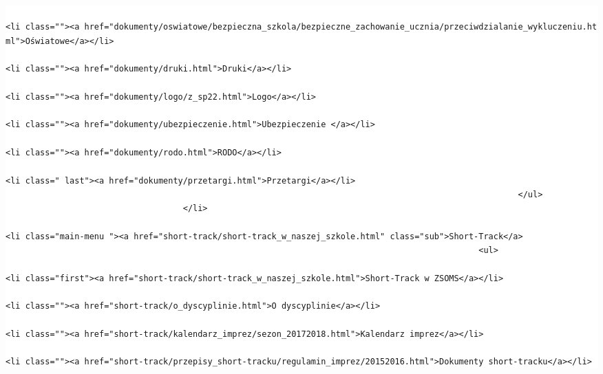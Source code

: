 									 													     													     													     													     													     													     													     													     													     													     													     													     													     													     													     													     													     													     													     													     													     													     													     													     													     													     													     													     													     													     													     													     													     													     													     													     													     													     													     													     													     													     													     													     							 							<li class=""><a href="dokumenty/oswiatowe/bezpieczna_szkola/bezpieczne_zachowanie_ucznia/przeciwdzialanie_wykluczeniu.html">Oświatowe</a></li>
									 													     													     													     													     							 							<li class=""><a href="dokumenty/druki.html">Druki</a></li>
									 													     													     													     													     													     													     													     													     													     													     													     													     													     													     													     													     													     													     													     													     													     													     													     													     													     													     													     													     													     													     													     													     													     													     													     													     													     													     													     													     													     													     													     													     													     													     													     													     													     							 							<li class=""><a href="dokumenty/logo/z_sp22.html">Logo</a></li>
									 													     													     													     													     													     													     													     													     													     													     													     													     													     													     													     													     													     													     													     													     													     													     													     													     													     													     													     													     													     													     													     													     													     													     													     													     													     													     													     													     													     													     													     													     													     													     													     													     													     													     													     													     													     													     													     													     							 							<li class=""><a href="dokumenty/ubezpieczenie.html">Ubezpieczenie </a></li>
									 													     													     													     													     							 							<li class=""><a href="dokumenty/rodo.html">RODO</a></li>
									 													     													     													     													     													     													     													     													     													     													     													     													     													     													     													     													     													     													     													     													     							 							<li class=" last"><a href="dokumenty/przetargi.html">Przetargi</a></li>
									 																		</ul>
										</li>
									     								     								     								<li class="main-menu "><a href="short-track/short-track_w_naszej_szkole.html" class="sub">Short-Track</a>
	       																	       					<ul>
													     													     													     													     													     													     													     													     													     													     													     													     													     													     													     													     													     													     													     													     													     													     													     													     													     													     													     													     							 							<li class="first"><a href="short-track/short-track_w_naszej_szkole.html">Short-Track w ZSOMS</a></li>
									 													     							 							<li class=""><a href="short-track/o_dyscyplinie.html">O dyscyplinie</a></li>
									 													     							 							<li class=""><a href="short-track/kalendarz_imprez/sezon_20172018.html">Kalendarz imprez</a></li>
									 													     							 							<li class=""><a href="short-track/przepisy_short-tracku/regulamin_imprez/20152016.html">Dokumenty short-tracku</a></li>